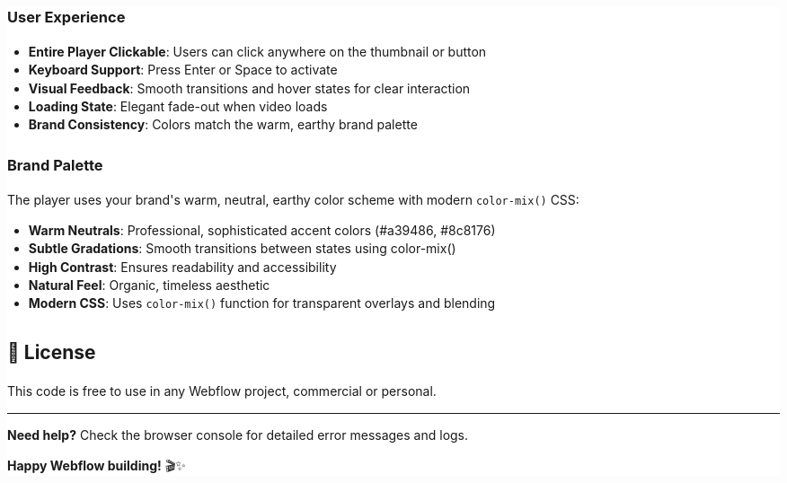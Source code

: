 ### User Experience
- **Entire Player Clickable**: Users can click anywhere on the thumbnail or button
- **Keyboard Support**: Press Enter or Space to activate
- **Visual Feedback**: Smooth transitions and hover states for clear interaction
- **Loading State**: Elegant fade-out when video loads
- **Brand Consistency**: Colors match the warm, earthy brand palette

### Brand Palette
The player uses your brand's warm, neutral, earthy color scheme with modern `color-mix()` CSS:
- **Warm Neutrals**: Professional, sophisticated accent colors (#a39486, #8c8176)
- **Subtle Gradations**: Smooth transitions between states using color-mix()
- **High Contrast**: Ensures readability and accessibility
- **Natural Feel**: Organic, timeless aesthetic
- **Modern CSS**: Uses `color-mix()` function for transparent overlays and blending

## 📄 License

This code is free to use in any Webflow project, commercial or personal.

---

**Need help?** Check the browser console for detailed error messages and logs.

**Happy Webflow building!** 🎬✨

